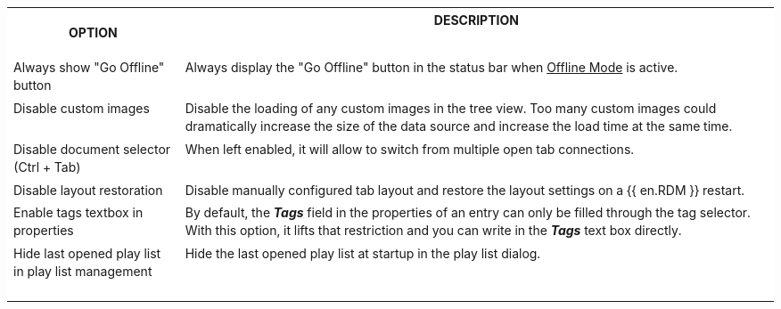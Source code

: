 <table>
	<tr>
		<th>

OPTION 
		</th>
		<th>
DESCRIPTION 
		</th>
	</tr>
	<tr>
		<td>
Always show "Go Offline" button 
		</td>
		<td>
Always display the "Go Offline" button in the status bar when [Offline Mode](/rdm/windows/data-sources/offline-mode/) is active. 
		</td>
	</tr>
	<tr>
		<td>
Disable custom images 
		</td>
		<td>
Disable the loading of any custom images in the tree view. Too many custom images could dramatically increase the size of the data source and increase the load time at the same time. 
		</td>
	</tr>
	<tr>
		<td>
Disable document selector (Ctrl + Tab) 
		</td>
		<td>
When left enabled, it will allow to switch from multiple open tab connections. 
		</td>
	</tr>
	<tr>
		<td>
Disable layout restoration 
		</td>
		<td>
Disable manually configured tab layout and restore the layout settings on a {{ en.RDM }} restart. 
		</td>
	</tr>
	<tr>
		<td>
Enable tags textbox in properties 
		</td>
		<td>
By default, the ***Tags*** field in the properties of an entry can only be filled through the tag selector. With this option, it lifts that restriction and you can write in the ***Tags*** text box directly. 
		</td>
	</tr>
	<tr>
		<td>
Hide last opened play list in play list management 
		</td>
		<td>
Hide the last opened play list at startup in the play list dialog. 
		</td>
	</tr>
	<tr>
		<td>